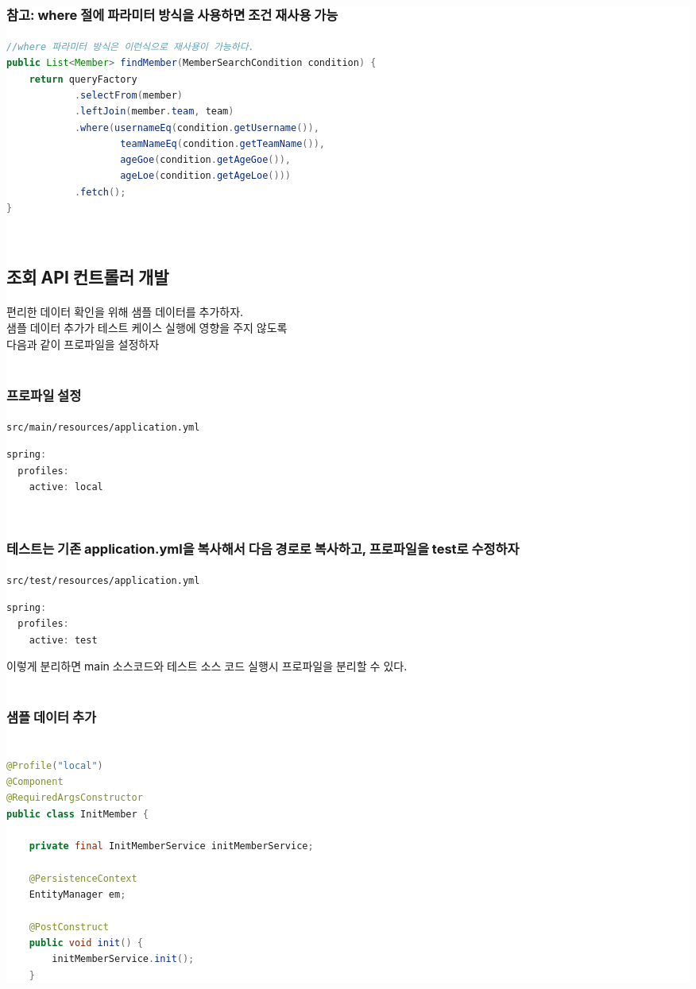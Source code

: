 ### 참고: where 절에 파라미터 방식을 사용하면 조건 재사용 가능
```java
//where 파라미터 방식은 이런식으로 재사용이 가능하다.
public List<Member> findMember(MemberSearchCondition condition) {
    return queryFactory
            .selectFrom(member)
            .leftJoin(member.team, team)
            .where(usernameEq(condition.getUsername()),
                    teamNameEq(condition.getTeamName()),
                    ageGoe(condition.getAgeGoe()),
                    ageLoe(condition.getAgeLoe()))
            .fetch();
}

```
<br/>

## 조회 API 컨트롤러 개발
편리한 데이터 확인을 위해 샘플 데이터를 추가하자.\
샘플 데이터 추가가 테스트 케이스 실행에 영향을 주지 않도록 \
다음과 같이 프로파일을 설정하자
<br/>
<br/>

### 프로파일 설정
`src/main/resources/application.yml`
```java
spring:
  profiles:
    active: local
```
<br/>

### 테스트는 기존 application.yml을 복사해서 다음 경로로 복사하고, 프로파일을 test로 수정하자
`src/test/resources/application.yml`
```java
spring:
  profiles:
    active: test
```
이렇게 분리하면 main 소스코드와 테스트 소스 코드 실행시 프로파일을 분리할 수 있다.
<br/>
<br/>

### 샘플 데이터 추가
```java

@Profile("local")
@Component
@RequiredArgsConstructor
public class InitMember {

    private final InitMemberService initMemberService;

    @PersistenceContext
    EntityManager em;

    @PostConstruct
    public void init() {
        initMemberService.init();
    }

```